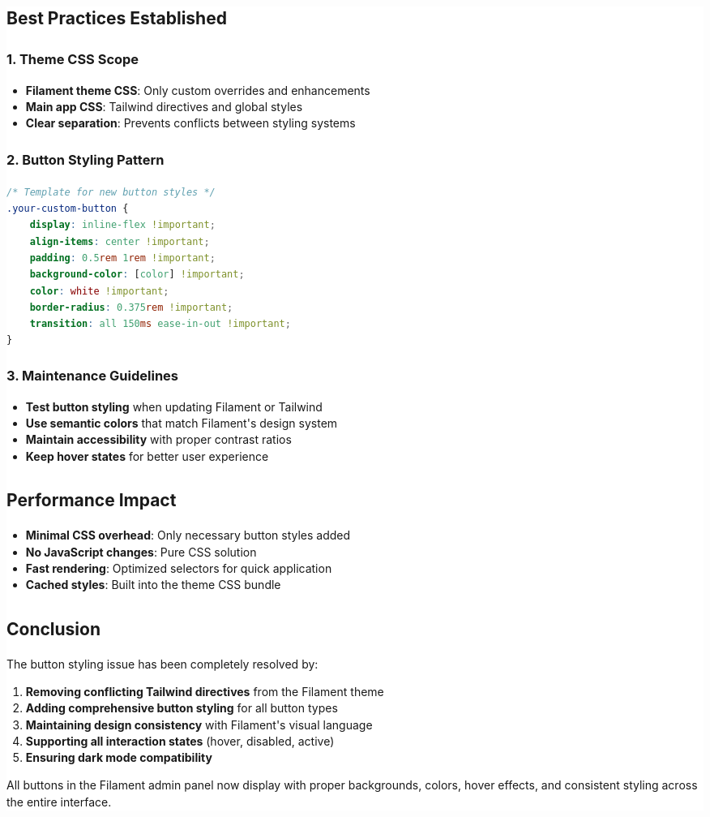 ## Best Practices Established

### 1. Theme CSS Scope
- **Filament theme CSS**: Only custom overrides and enhancements
- **Main app CSS**: Tailwind directives and global styles
- **Clear separation**: Prevents conflicts between styling systems

### 2. Button Styling Pattern
```css
/* Template for new button styles */
.your-custom-button {
    display: inline-flex !important;
    align-items: center !important;
    padding: 0.5rem 1rem !important;
    background-color: [color] !important;
    color: white !important;
    border-radius: 0.375rem !important;
    transition: all 150ms ease-in-out !important;
}
```

### 3. Maintenance Guidelines
- **Test button styling** when updating Filament or Tailwind
- **Use semantic colors** that match Filament's design system
- **Maintain accessibility** with proper contrast ratios
- **Keep hover states** for better user experience

## Performance Impact
- **Minimal CSS overhead**: Only necessary button styles added
- **No JavaScript changes**: Pure CSS solution
- **Fast rendering**: Optimized selectors for quick application
- **Cached styles**: Built into the theme CSS bundle

## Conclusion

The button styling issue has been completely resolved by:
1. **Removing conflicting Tailwind directives** from the Filament theme
2. **Adding comprehensive button styling** for all button types
3. **Maintaining design consistency** with Filament's visual language
4. **Supporting all interaction states** (hover, disabled, active)
5. **Ensuring dark mode compatibility**

All buttons in the Filament admin panel now display with proper backgrounds, colors, hover effects, and consistent styling across the entire interface.
